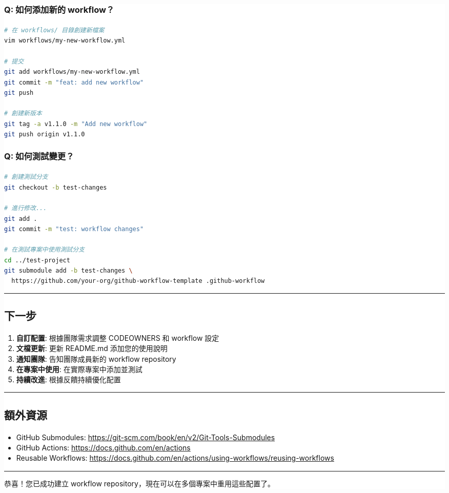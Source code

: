 ### Q: 如何添加新的 workflow？
```bash
# 在 workflows/ 目錄創建新檔案
vim workflows/my-new-workflow.yml

# 提交
git add workflows/my-new-workflow.yml
git commit -m "feat: add new workflow"
git push

# 創建新版本
git tag -a v1.1.0 -m "Add new workflow"
git push origin v1.1.0
```

### Q: 如何測試變更？
```bash
# 創建測試分支
git checkout -b test-changes

# 進行修改...
git add .
git commit -m "test: workflow changes"

# 在測試專案中使用測試分支
cd ../test-project
git submodule add -b test-changes \
  https://github.com/your-org/github-workflow-template .github-workflow
```

---

## 下一步

1. **自訂配置**: 根據團隊需求調整 CODEOWNERS 和 workflow 設定
2. **文檔更新**: 更新 README.md 添加您的使用說明
3. **通知團隊**: 告知團隊成員新的 workflow repository
4. **在專案中使用**: 在實際專案中添加並測試
5. **持續改進**: 根據反饋持續優化配置

---

## 額外資源

- GitHub Submodules: https://git-scm.com/book/en/v2/Git-Tools-Submodules
- GitHub Actions: https://docs.github.com/en/actions
- Reusable Workflows: https://docs.github.com/en/actions/using-workflows/reusing-workflows

---

恭喜！您已成功建立 workflow repository，現在可以在多個專案中重用這些配置了。
